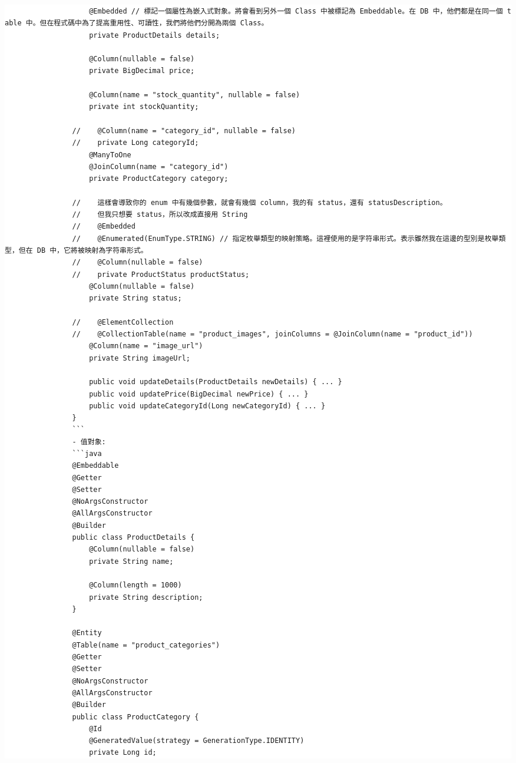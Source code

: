                         @Embedded // 標記一個屬性為嵌入式對象。將會看到另外一個 Class 中被標記為 Embeddable。在 DB 中，他們都是在同一個 table 中。但在程式碼中為了提高重用性、可讀性，我們將他們分開為兩個 Class。
                        private ProductDetails details;

                        @Column(nullable = false)
                        private BigDecimal price;

                        @Column(name = "stock_quantity", nullable = false)
                        private int stockQuantity;

                    //    @Column(name = "category_id", nullable = false)
                    //    private Long categoryId;
                        @ManyToOne
                        @JoinColumn(name = "category_id")
                        private ProductCategory category;

                    //    這樣會導致你的 enum 中有幾個參數，就會有幾個 column，我的有 status，還有 statusDescription。
                    //    但我只想要 status，所以改成直接用 String
                    //    @Embedded
                    //    @Enumerated(EnumType.STRING) // 指定枚舉類型的映射策略。這裡使用的是字符串形式。表示雖然我在這邊的型別是枚舉類型，但在 DB 中，它將被映射為字符串形式。
                    //    @Column(nullable = false)
                    //    private ProductStatus productStatus;
                        @Column(nullable = false)
                        private String status;

                    //    @ElementCollection
                    //    @CollectionTable(name = "product_images", joinColumns = @JoinColumn(name = "product_id"))
                        @Column(name = "image_url")
                        private String imageUrl;

                        public void updateDetails(ProductDetails newDetails) { ... }
                        public void updatePrice(BigDecimal newPrice) { ... }
                        public void updateCategoryId(Long newCategoryId) { ... }
                    }
                    ```
                    - 值對象:
                    ```java
                    @Embeddable
                    @Getter
                    @Setter
                    @NoArgsConstructor
                    @AllArgsConstructor
                    @Builder
                    public class ProductDetails {
                        @Column(nullable = false)
                        private String name;

                        @Column(length = 1000)
                        private String description;
                    }

                    @Entity
                    @Table(name = "product_categories")
                    @Getter
                    @Setter
                    @NoArgsConstructor
                    @AllArgsConstructor
                    @Builder
                    public class ProductCategory {
                        @Id
                        @GeneratedValue(strategy = GenerationType.IDENTITY)
                        private Long id;
